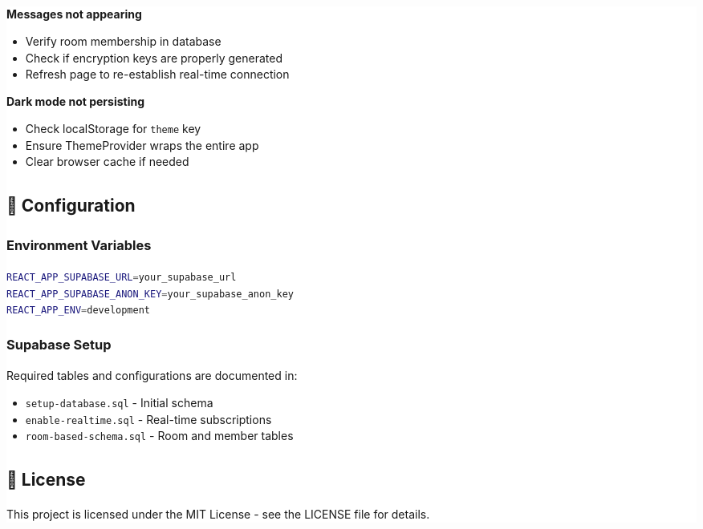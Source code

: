 **Messages not appearing**
- Verify room membership in database
- Check if encryption keys are properly generated
- Refresh page to re-establish real-time connection

**Dark mode not persisting**
- Check localStorage for `theme` key
- Ensure ThemeProvider wraps the entire app
- Clear browser cache if needed

## 🔧 Configuration

### Environment Variables
```bash
REACT_APP_SUPABASE_URL=your_supabase_url
REACT_APP_SUPABASE_ANON_KEY=your_supabase_anon_key
REACT_APP_ENV=development
```

### Supabase Setup
Required tables and configurations are documented in:
- `setup-database.sql` - Initial schema
- `enable-realtime.sql` - Real-time subscriptions
- `room-based-schema.sql` - Room and member tables

## 📜 License

This project is licensed under the MIT License - see the LICENSE file for details.
